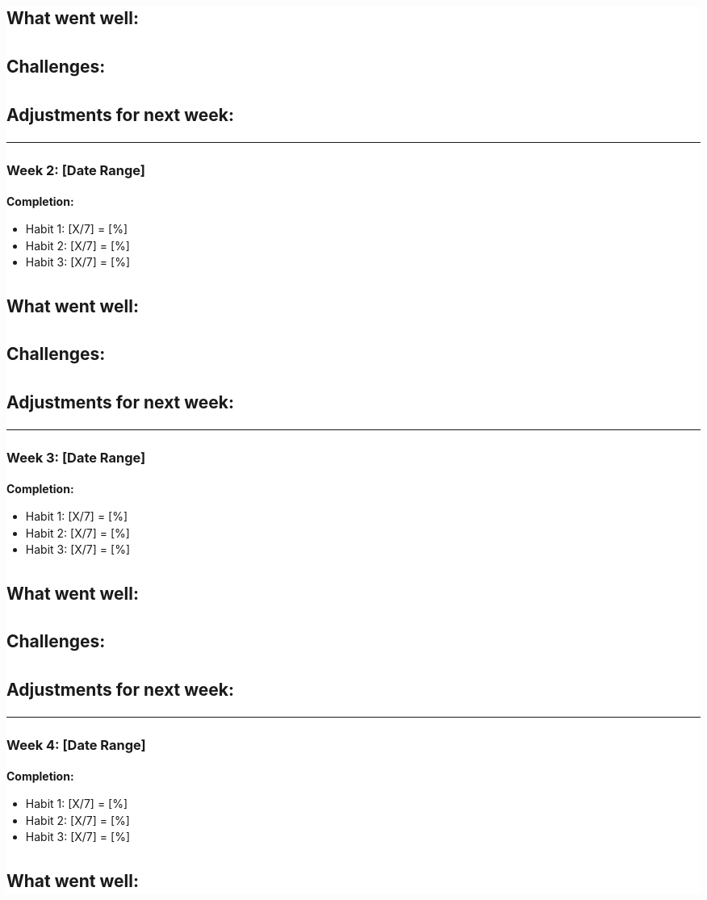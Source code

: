 **What went well:**
- 

**Challenges:**
- 

**Adjustments for next week:**
- 

---

### Week 2: [Date Range]

**Completion:**
- Habit 1: [X/7] = [%]
- Habit 2: [X/7] = [%]
- Habit 3: [X/7] = [%]

**What went well:**
- 

**Challenges:**
- 

**Adjustments for next week:**
- 

---

### Week 3: [Date Range]

**Completion:**
- Habit 1: [X/7] = [%]
- Habit 2: [X/7] = [%]
- Habit 3: [X/7] = [%]

**What went well:**
- 

**Challenges:**
- 

**Adjustments for next week:**
- 

---

### Week 4: [Date Range]

**Completion:**
- Habit 1: [X/7] = [%]
- Habit 2: [X/7] = [%]
- Habit 3: [X/7] = [%]

**What went well:**
- 
